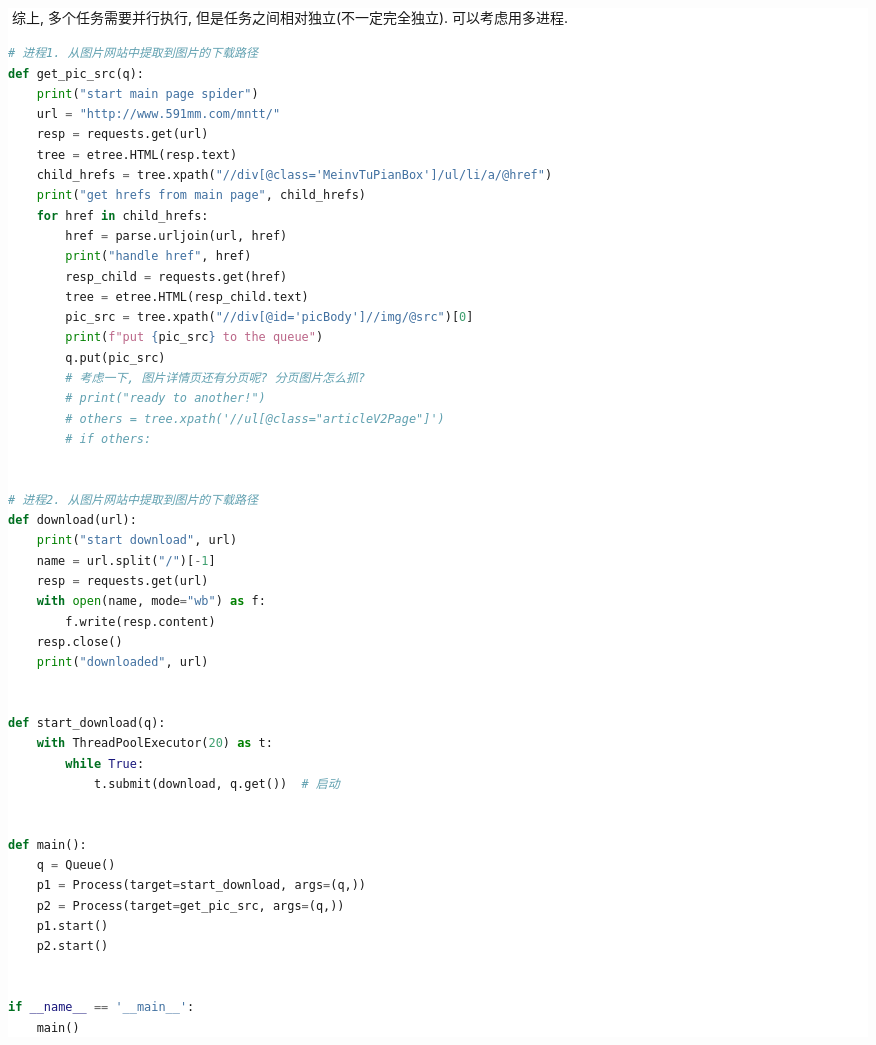 ​		综上, 多个任务需要并行执行, 但是任务之间相对独立(不一定完全独立). 可以考虑用多进程. 

```python
# 进程1. 从图片网站中提取到图片的下载路径
def get_pic_src(q):
    print("start main page spider")
    url = "http://www.591mm.com/mntt/"
    resp = requests.get(url)
    tree = etree.HTML(resp.text)
    child_hrefs = tree.xpath("//div[@class='MeinvTuPianBox']/ul/li/a/@href")
    print("get hrefs from main page", child_hrefs)
    for href in child_hrefs:
        href = parse.urljoin(url, href)
        print("handle href", href)
        resp_child = requests.get(href)
        tree = etree.HTML(resp_child.text)
        pic_src = tree.xpath("//div[@id='picBody']//img/@src")[0]
        print(f"put {pic_src} to the queue")
        q.put(pic_src)
        # 考虑一下, 图片详情页还有分页呢? 分页图片怎么抓?
        # print("ready to another!")
        # others = tree.xpath('//ul[@class="articleV2Page"]')
        # if others:


# 进程2. 从图片网站中提取到图片的下载路径
def download(url):
    print("start download", url)
    name = url.split("/")[-1]
    resp = requests.get(url)
    with open(name, mode="wb") as f:
        f.write(resp.content)
    resp.close()
    print("downloaded", url)


def start_download(q):
    with ThreadPoolExecutor(20) as t:
        while True:
            t.submit(download, q.get())  # 启动

            
def main():
    q = Queue()
    p1 = Process(target=start_download, args=(q,))
    p2 = Process(target=get_pic_src, args=(q,))
    p1.start()
    p2.start()


if __name__ == '__main__':
    main()

```

